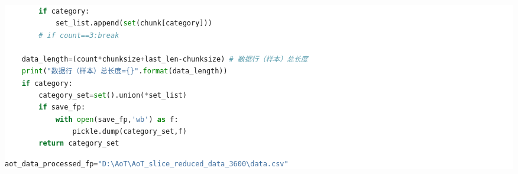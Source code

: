 ```python
        if category:
            set_list.append(set(chunk[category]))
        # if count==3:break
            
    data_length=(count*chunksize+last_len-chunksize) # 数据行（样本）总长度
    print("数据行（样本）总长度={}".format(data_length)) 
    if category:
        category_set=set().union(*set_list)
        if save_fp:
            with open(save_fp,'wb') as f:
                pickle.dump(category_set,f)            
        return category_set
```


```python
aot_data_processed_fp="D:\AoT\AoT_slice_reduced_data_3600\data.csv"
